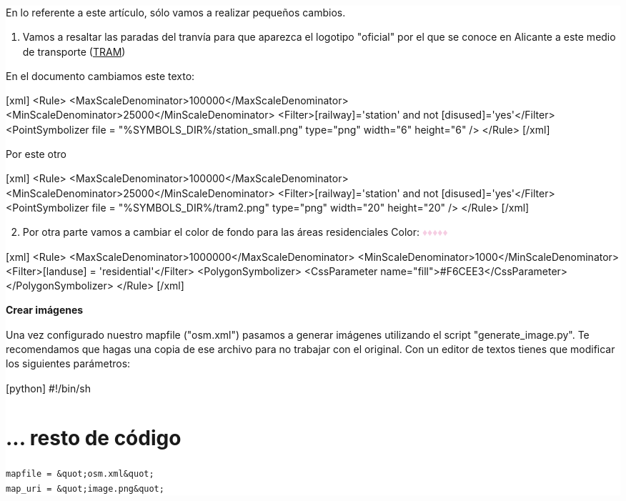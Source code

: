 En lo referente a este artículo, sólo vamos a realizar pequeños cambios.

1. Vamos a resaltar las paradas del tranvía para que aparezca el logotipo "oficial" por el que se conoce en Alicante a este medio de transporte (<a href="http://www.fgvalicante.com">TRAM</a>)

En el documento cambiamos este texto:

[xml]
     &lt;Rule&gt;
      &lt;MaxScaleDenominator&gt;100000&lt;/MaxScaleDenominator&gt;
      &lt;MinScaleDenominator&gt;25000&lt;/MinScaleDenominator&gt;
      &lt;Filter&gt;[railway]='station' and not [disused]='yes'&lt;/Filter&gt;
      &lt;PointSymbolizer file =  &quot;%SYMBOLS_DIR%/station_small.png&quot; type=&quot;png&quot; width=&quot;6&quot; height=&quot;6&quot; /&gt;
    &lt;/Rule&gt;
[/xml]

Por este otro

[xml]
    &lt;Rule&gt;
      &lt;MaxScaleDenominator&gt;100000&lt;/MaxScaleDenominator&gt;
      &lt;MinScaleDenominator&gt;25000&lt;/MinScaleDenominator&gt;
      &lt;Filter&gt;[railway]='station' and not [disused]='yes'&lt;/Filter&gt;
      &lt;PointSymbolizer file =  &quot;%SYMBOLS_DIR%/tram2.png&quot; type=&quot;png&quot; width=&quot;20&quot; height=&quot;20&quot; /&gt;
    &lt;/Rule&gt;
[/xml]

2. Por otra parte vamos a cambiar el color de fondo para las áreas residenciales
Color: <span style="color: #F6CEE3">♦♦♦♦♦</span>

[xml]
    &lt;Rule&gt;
      &lt;MaxScaleDenominator&gt;1000000&lt;/MaxScaleDenominator&gt;
      &lt;MinScaleDenominator&gt;1000&lt;/MinScaleDenominator&gt;
      &lt;Filter&gt;[landuse] = 'residential'&lt;/Filter&gt;
      &lt;PolygonSymbolizer&gt;
        &lt;CssParameter name=&quot;fill&quot;&gt;#F6CEE3&lt;/CssParameter&gt;
      &lt;/PolygonSymbolizer&gt;
    &lt;/Rule&gt;
[/xml]

<strong>Crear imágenes</strong>

Una vez configurado nuestro mapfile ("osm.xml") pasamos a generar imágenes utilizando el script "generate_image.py". Te recomendamos que hagas una copia de ese archivo para no trabajar con el original. Con un editor de textos tienes que modificar los siguientes parámetros:

[python]
#!/bin/sh
# ... resto de código
    mapfile = &quot;osm.xml&quot;
    map_uri = &quot;image.png&quot;
